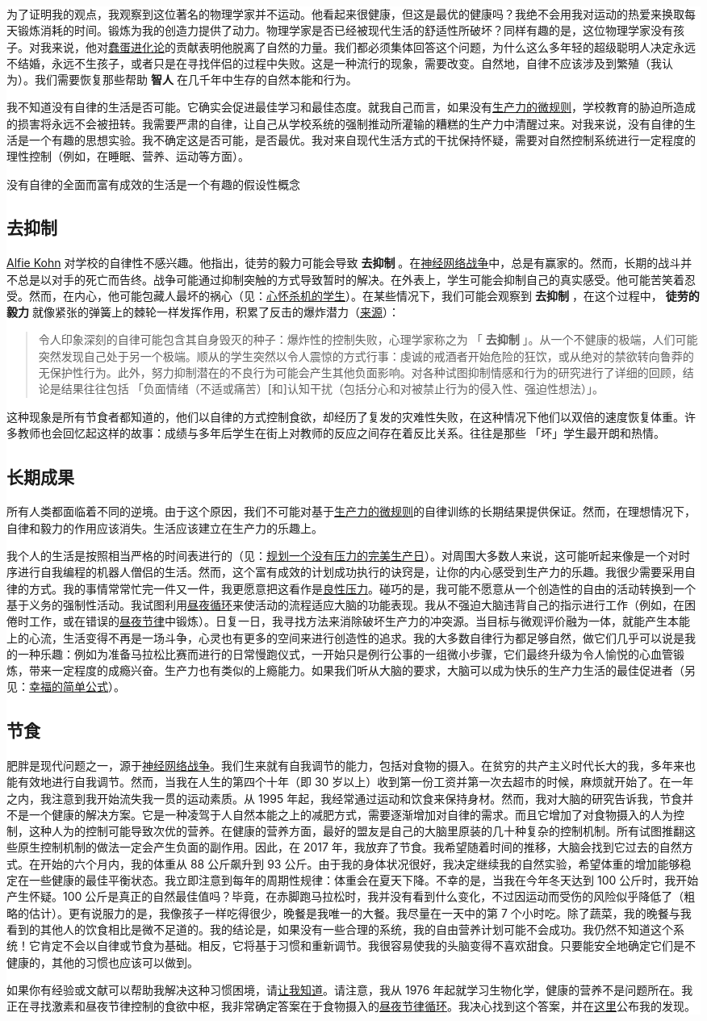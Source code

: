 为了证明我的观点，我观察到这位著名的物理学家并不运动。他看起来很健康，但这是最优的健康吗？我绝不会用我对运动的热爱来换取每天锻炼消耗的时间。锻炼为我的创造力提供了动力。物理学家是否已经被现代生活的舒适性所破坏？同样有趣的是，这位物理学家没有孩子。对我来说，他对[蠢蛋进化论](https://supermemo.guru/wiki/Idiocracy)的贡献表明他脱离了自然的力量。我们都必须集体回答这个问题，为什么这么多年轻的超级聪明人决定永远不结婚，永远不生孩子，或者只是在寻找伴侣的过程中失败。这是一种流行的现象，需要改变。自然地，自律不应该涉及到繁殖（我认为）。我们需要恢复那些帮助 **智人** 在几千年中生存的自然本能和行为。

我不知道没有自律的生活是否可能。它确实会促进最佳学习和最佳态度。就我自己而言，如果没有[生产力的微规则](https://supermemo.guru/wiki/Micro-rules_of_productivity)，学校教育的胁迫所造成的损害将永远不会被扭转。我需要严肃的自律，让自己从学校系统的强制推动所灌输的糟糕的生产力中清醒过来。对我来说，没有自律的生活是一个有趣的思想实验。我不确定这是否可能，是否最优。我对来自现代生活方式的干扰保持怀疑，需要对自然控制系统进行一定程度的理性控制（例如，在睡眠、营养、运动等方面）。

没有自律的全面而富有成效的生活是一个有趣的假设性概念

## 去抑制

[Alfie Kohn](https://supermemo.guru/wiki/Alfie_Kohn) 对学校的自律性不感兴趣。他指出，徒劳的毅力可能会导致 **去抑制** 。在[神经网络战争](https://supermemo.guru/wiki/War_of_the_networks)中，总是有赢家的。然而，长期的战斗并不总是以对手的死亡而告终。战争可能通过抑制突触的方式导致暂时的解决。在外表上，学生可能会抑制自己的真实感受。他可能苦笑着忍受。然而，在内心，他可能包藏人最坏的祸心（见：[心怀杀机的学生](https://supermemo.guru/wiki/Students_with_murder_in_mind)）。在某些情况下，我们可能会观察到 **去抑制** ，在这个过程中， **徒劳的毅力** 就像紧张的弹簧上的棘轮一样发挥作用，积累了反击的爆炸潜力（[来源](https://www.alfiekohn.org/article/self-discipline-overrated/)）：

> 令人印象深刻的自律可能包含其自身毁灭的种子：爆炸性的控制失败，心理学家称之为 「 **去抑制** 」。从一个不健康的极端，人们可能突然发现自己处于另一个极端。顺从的学生突然以令人震惊的方式行事：虔诚的戒酒者开始危险的狂饮，或从绝对的禁欲转向鲁莽的无保护性行为。此外，努力抑制潜在的不良行为可能会产生其他负面影响。对各种试图抑制情感和行为的研究进行了详细的回顾，结论是结果往往包括 「负面情绪（不适或痛苦）[和]认知干扰（包括分心和对被禁止行为的侵入性、强迫性想法）」。

这种现象是所有节食者都知道的，他们以自律的方式控制食欲，却经历了复发的灾难性失败，在这种情况下他们以双倍的速度恢复体重。许多教师也会回忆起这样的故事：成绩与多年后学生在街上对教师的反应之间存在着反比关系。往往是那些 「坏」学生最开朗和热情。

## 长期成果

所有人类都面临着不同的逆境。由于这个原因，我们不可能对基于[生产力的微规则](https://supermemo.guru/wiki/Micro-rules_of_productivity)的自律训练的长期结果提供保证。然而，在理想情况下，自律和毅力的作用应该消失。生活应该建立在生产力的乐趣上。

我个人的生活是按照相当严格的时间表进行的（见：[规划一个没有压力的完美生产日](https://supermemo.guru/wiki/Planning_a_perfect_productive_day_without_stress)）。对周围大多数人来说，这可能听起来像是一个对时序进行自我编程的机器人僧侣的生活。然而，这个富有成效的计划成功执行的诀窍是，让你的内心感受到生产力的乐趣。我很少需要采用自律的方式。我的事情常常忙完一件又一件，我更愿意把这看作是[良性压力](https://supermemo.guru/wiki/Eustress)。碰巧的是，我可能不愿意从一个创造性的自由的活动转换到一个基于义务的强制性活动。我试图利用[昼夜循环](https://supermemo.guru/wiki/Circadian_cycle)来使活动的流程适应大脑的功能表现。我从不强迫大脑违背自己的指示进行工作（例如，在困倦时工作，或在错误的[昼夜节律](https://supermemo.guru/wiki/Circadian_phase)中锻炼）。日复一日，我寻找方法来消除破坏生产力的冲突源。当目标与微观评价融为一体，就能产生本能上的心流，生活变得不再是一场斗争，心灵也有更多的空间来进行创造性的追求。我的大多数自律行为都足够自然，做它们几乎可以说是我的一种乐趣：例如为准备马拉松比赛而进行的日常慢跑仪式，一开始只是例行公事的一组微小步骤，它们最终升级为令人愉悦的心血管锻炼，带来一定程度的成瘾兴奋。生产力也有类似的上瘾能力。如果我们听从大脑的要求，大脑可以成为快乐的生产力生活的最佳促进者（另见：[幸福的简单公式](https://supermemo.guru/wiki/Simple_formula_for_happiness)）。

## 节食

肥胖是现代问题之一，源于[神经网络战争](https://supermemo.guru/wiki/War_of_the_networks)。我们生来就有自我调节的能力，包括对食物的摄入。在贫穷的共产主义时代长大的我，多年来也能有效地进行自我调节。然而，当我在人生的第四个十年（即 30 岁以上）收到第一份工资并第一次去超市的时候，麻烦就开始了。在一年之内，我注意到我开始流失我一贯的运动素质。从 1995 年起，我经常通过运动和饮食来保持身材。然而，我对大脑的研究告诉我，节食并不是一个健康的解决方案。它是一种凌驾于人自然本能之上的减肥方式，需要逐渐增加对自律的需求。而且它增加了对食物摄入的人为控制，这种人为的控制可能导致次优的营养。在健康的营养方面，最好的盟友是自己的大脑里原装的几十种复杂的控制机制。所有试图推翻这些原生控制机制的做法一定会产生负面的副作用。因此，在 2017 年，我放弃了节食。我希望随着时间的推移，大脑会找到它过去的自然方式。在开始的六个月内，我的体重从 88 公斤飙升到 93 公斤。由于我的身体状况很好，我决定继续我的自然实验，希望体重的增加能够稳定在一些健康的最佳平衡状态。我立即注意到每年的周期性规律：体重会在夏天下降。不幸的是，当我在今年冬天达到 100 公斤时，我开始产生怀疑。100 公斤是真正的自然最佳值吗？毕竟，在赤脚跑马拉松时，我并没有看到什么变化，不过因运动而受伤的风险似乎降低了（粗略的估计）。更有说服力的是，我像孩子一样吃得很少，晚餐是我唯一的大餐。我尽量在一天中的第 7 个小时吃。除了蔬菜，我的晚餐与我看到的其他人的饮食相比是微不足道的。我的结论是，如果没有一些合理的系统，我的自由营养计划可能不会成功。我仍然不知道这个系统！它肯定不会以自律或节食为基础。相反，它将基于习惯和重新调节。我很容易使我的头脑变得不喜欢甜食。只要能安全地确定它们是不健康的，其他的习惯也应该可以做到。

如果你有经验或文献可以帮助我解决这种习惯困境，请[让我知道](https://supermemo.guru/wiki/Let_me_know)。请注意，我从 1976 年起就学习生物化学，健康的营养不是问题所在。我正在寻找激素和昼夜节律控制的食欲中枢，我非常确定答案在于食物摄入的[昼夜节律循环](https://supermemo.guru/wiki/Circadian_cycle)。我决心找到这个答案，并在[这里](https://supermemo.guru/wiki/SuperMemo_Guru)公布我的发现。
